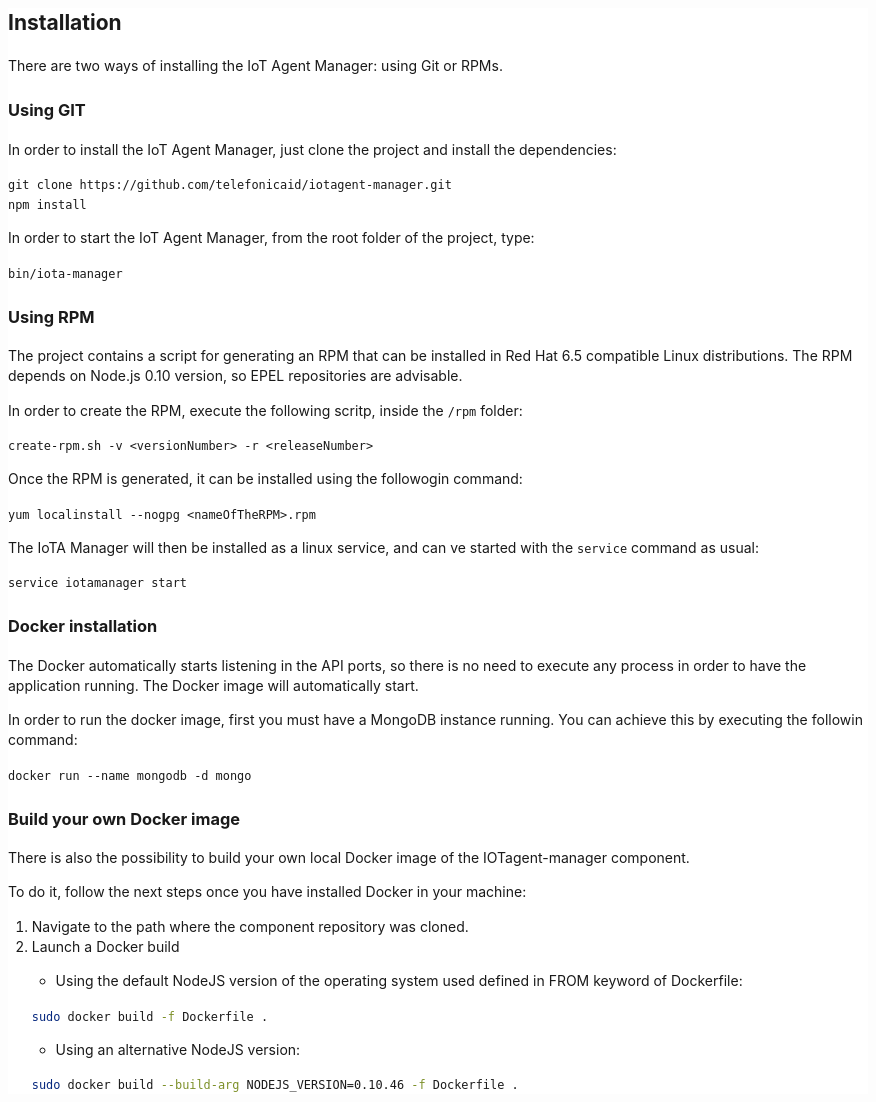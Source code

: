 ## <a name="installation"/> Installation
There are two ways of installing the IoT Agent Manager: using Git or RPMs.

### Using GIT
In order to install the IoT Agent Manager, just clone the project and install the dependencies:
```
git clone https://github.com/telefonicaid/iotagent-manager.git
npm install
```
In order to start the IoT Agent Manager, from the root folder of the project, type:
```
bin/iota-manager
```

### Using RPM
The project contains a script for generating an RPM that can be installed in Red Hat 6.5 compatible Linux distributions.
The RPM depends on Node.js 0.10 version, so EPEL repositories are advisable.

In order to create the RPM, execute the following scritp, inside the `/rpm` folder:
```
create-rpm.sh -v <versionNumber> -r <releaseNumber>
```

Once the RPM is generated, it can be installed using the followogin command:
```
yum localinstall --nogpg <nameOfTheRPM>.rpm
```

The IoTA Manager will then be installed as a linux service, and can ve started with the `service` command as usual:
```
service iotamanager start
```

### Docker installation
The Docker automatically starts listening in the API ports, so there is no need to execute any process in order to
have the application running. The Docker image will automatically start.

In order to run the docker image, first you must have a MongoDB instance running. You can achieve this by executing
the followin command:
```
docker run --name mongodb -d mongo
```

### Build your own Docker image
There is also the possibility to build your own local Docker image of the IOTagent-manager component.

To do it, follow the next steps once you have installed Docker in your machine:

1. Navigate to the path where the component repository was cloned.
2. Launch a Docker build
    * Using the default NodeJS version of the operating system used defined in FROM keyword of Dockerfile:
    ```bash
    sudo docker build -f Dockerfile .
    ```
    * Using an alternative NodeJS version:
    ```bash
    sudo docker build --build-arg NODEJS_VERSION=0.10.46 -f Dockerfile .
    ```
